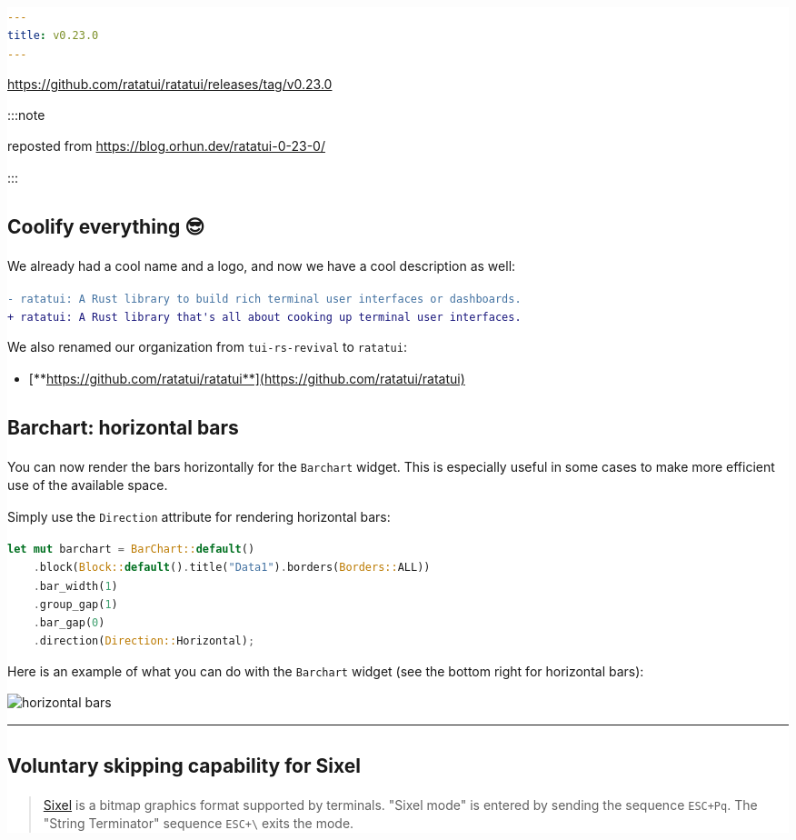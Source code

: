 ```yaml
---
title: v0.23.0
---
```


<https://github.com/ratatui/ratatui/releases/tag/v0.23.0>

:::note

reposted from <https://blog.orhun.dev/ratatui-0-23-0/>

:::

## Coolify everything 😎

We already had a cool name and a logo, and now we have a cool description as well:

```diff
- ratatui: A Rust library to build rich terminal user interfaces or dashboards.
+ ratatui: A Rust library that's all about cooking up terminal user interfaces.
```

We also renamed our organization from `tui-rs-revival` to `ratatui`:

- [**https://github.com/ratatui/ratatui**](https://github.com/ratatui/ratatui)

## Barchart: horizontal bars

You can now render the bars horizontally for the `Barchart` widget. This is especially useful in
some cases to make more efficient use of the available space.

Simply use the `Direction` attribute for rendering horizontal bars:

```rs
let mut barchart = BarChart::default()
    .block(Block::default().title("Data1").borders(Borders::ALL))
    .bar_width(1)
    .group_gap(1)
    .bar_gap(0)
    .direction(Direction::Horizontal);
```

Here is an example of what you can do with the `Barchart` widget (see the bottom right for
horizontal bars):

![horizontal bars](https://user-images.githubusercontent.com/15311024/263077132-ff80b2c4-9d2d-480b-9a72-f3779688bec8.png)

---

## Voluntary skipping capability for Sixel

> [Sixel](https://en.wikipedia.org/wiki/Sixel) is a bitmap graphics format supported by terminals.
> "Sixel mode" is entered by sending the sequence `ESC+Pq`. The "String Terminator" sequence `ESC+\`
> exits the mode.
